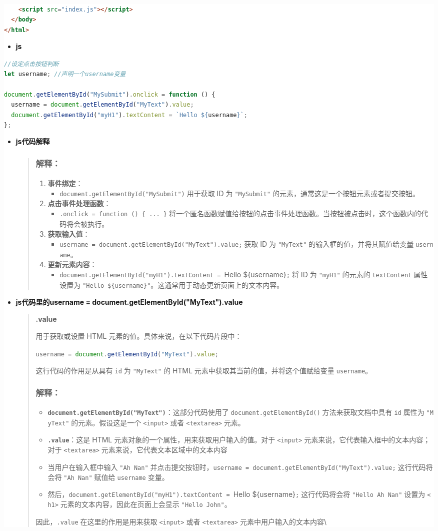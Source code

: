 ```html
    <script src="index.js"></script>
  </body>
</html>

```

- **js**

```js
//设定点击按钮判断
let username; //声明一个username变量

document.getElementById("MySubmit").onclick = function () {
  username = document.getElementById("MyText").value;
  document.getElementById("myH1").textContent = `Hello ${username}`;
};

```

- **js代码解释**

  > ### 解释：
  >
  > 1. **事件绑定**：
  >    - `document.getElementById("MySubmit")` 用于获取 ID 为 `"MySubmit"` 的元素，通常这是一个按钮元素或者提交按钮。
  > 2. **点击事件处理函数**：
  >    - `.onclick = function () { ... }` 将一个匿名函数赋值给按钮的点击事件处理函数。当按钮被点击时，这个函数内的代码将会被执行。
  > 3. **获取输入值**：
  >    - `username = document.getElementById("MyText").value;` 获取 ID 为 `"MyText"` 的输入框的值，并将其赋值给变量 `username`。
  > 4. **更新元素内容**：
  >    - `document.getElementById("myH1").textContent = `Hello ${username}`;` 将 ID 为 `"myH1"` 的元素的 `textContent` 属性设置为 `"Hello ${username}"`。这通常用于动态更新页面上的文本内容。

- **js代码里的username = document.getElementById("MyText").value**

  > **.value**
  >
  > 用于获取或设置 HTML 元素的值。具体来说，在以下代码片段中：
  >
  > ```js
  > username = document.getElementById("MyText").value;
  > ```
  >
  > 这行代码的作用是从具有 `id` 为 `"MyText"` 的 HTML 元素中获取其当前的值，并将这个值赋给变量 `username`。
  >
  > ### 解释：
  >
  > - **`document.getElementById("MyText")`**：这部分代码使用了 `document.getElementById()` 方法来获取文档中具有 `id` 属性为 `"MyText"` 的元素。假设这是一个 `<input>` 或者 `<textarea>` 元素。
  >
  > - **`.value`**：这是 HTML 元素对象的一个属性，用来获取用户输入的值。对于 `<input>` 元素来说，它代表输入框中的文本内容；对于 `<textarea>` 元素来说，它代表文本区域中的文本内容
  >
  >   
  >
  > - 当用户在输入框中输入 `"Ah Nan"` 并点击提交按钮时，`username = document.getElementById("MyText").value;` 这行代码将会将 `"Ah Nan"` 赋值给 `username` 变量。
  >
  > - 然后，`document.getElementById("myH1").textContent = `Hello ${username}`;` 这行代码将会将 `"Hello Ah Nan"` 设置为 `<h1>` 元素的文本内容，因此在页面上会显示 `"Hello John"`。
  >
  > 因此，`.value` 在这里的作用是用来获取 `<input>` 或者 `<textarea>` 元素中用户输入的文本内容\
